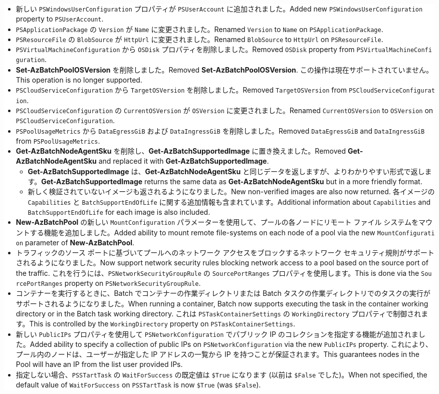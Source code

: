 * <span data-ttu-id="59cdc-193">新しい `PSWindowsUserConfiguration` プロパティが `PSUserAccount` に追加されました。</span><span class="sxs-lookup"><span data-stu-id="59cdc-193">Added new `PSWindowsUserConfiguration` property to `PSUserAccount`.</span></span>
* <span data-ttu-id="59cdc-194">`PSApplicationPackage` の `Version` が `Name` に変更されました。</span><span class="sxs-lookup"><span data-stu-id="59cdc-194">Renamed `Version` to `Name` on `PSApplicationPackage`.</span></span>
* <span data-ttu-id="59cdc-195">`PSResourceFile` の `BlobSource` が `HttpUrl` に変更されました。</span><span class="sxs-lookup"><span data-stu-id="59cdc-195">Renamed `BlobSource` to `HttpUrl` on `PSResourceFile`.</span></span>
* <span data-ttu-id="59cdc-196">`PSVirtualMachineConfiguration` から `OSDisk` プロパティを削除しました。</span><span class="sxs-lookup"><span data-stu-id="59cdc-196">Removed `OSDisk` property from `PSVirtualMachineConfiguration`.</span></span>
* <span data-ttu-id="59cdc-197">**Set-AzBatchPoolOSVersion** を削除しました。</span><span class="sxs-lookup"><span data-stu-id="59cdc-197">Removed **Set-AzBatchPoolOSVersion**.</span></span> <span data-ttu-id="59cdc-198">この操作は現在サポートされていません。</span><span class="sxs-lookup"><span data-stu-id="59cdc-198">This operation is no longer supported.</span></span>
* <span data-ttu-id="59cdc-199">`PSCloudServiceConfiguration` から `TargetOSVersion` を削除しました。</span><span class="sxs-lookup"><span data-stu-id="59cdc-199">Removed `TargetOSVersion` from `PSCloudServiceConfiguration`.</span></span>
* <span data-ttu-id="59cdc-200">`PSCloudServiceConfiguration` の `CurrentOSVersion` が `OSVersion` に変更されました。</span><span class="sxs-lookup"><span data-stu-id="59cdc-200">Renamed `CurrentOSVersion` to `OSVersion` on `PSCloudServiceConfiguration`.</span></span>
* <span data-ttu-id="59cdc-201">`PSPoolUsageMetrics` から `DataEgressGiB` および `DataIngressGiB` を削除しました。</span><span class="sxs-lookup"><span data-stu-id="59cdc-201">Removed `DataEgressGiB` and `DataIngressGiB` from `PSPoolUsageMetrics`.</span></span>
* <span data-ttu-id="59cdc-202">**Get-AzBatchNodeAgentSku** を削除し、**Get-AzBatchSupportedImage** に置き換えました。</span><span class="sxs-lookup"><span data-stu-id="59cdc-202">Removed **Get-AzBatchNodeAgentSku** and replaced it with  **Get-AzBatchSupportedImage**.</span></span> 
  - <span data-ttu-id="59cdc-203">**Get-AzBatchSupportedImage** は、**Get-AzBatchNodeAgentSku** と同じデータを返しますが、よりわかりやすい形式で返します。</span><span class="sxs-lookup"><span data-stu-id="59cdc-203">**Get-AzBatchSupportedImage** returns the same data as **Get-AzBatchNodeAgentSku** but in a more friendly format.</span></span>
  - <span data-ttu-id="59cdc-204">新しく検証されていないイメージも返されるようになりました。</span><span class="sxs-lookup"><span data-stu-id="59cdc-204">New non-verified images are also now returned.</span></span> <span data-ttu-id="59cdc-205">各イメージの `Capabilities` と `BatchSupportEndOfLife` に関する追加情報も含まれています。</span><span class="sxs-lookup"><span data-stu-id="59cdc-205">Additional information about `Capabilities` and `BatchSupportEndOfLife` for each image is also included.</span></span>
* <span data-ttu-id="59cdc-206">**New-AzBatchPool** の新しい `MountConfiguration` パラメーターを使用して、プールの各ノードにリモート ファイル システムをマウントする機能を追加しました。</span><span class="sxs-lookup"><span data-stu-id="59cdc-206">Added ability to mount remote file-systems on each node of a pool via the new `MountConfiguration` parameter of **New-AzBatchPool**.</span></span>
* <span data-ttu-id="59cdc-207">トラフィックのソース ポートに基づいてプールへのネットワーク アクセスをブロックするネットワーク セキュリティ規則がサポートされるようになりました。</span><span class="sxs-lookup"><span data-stu-id="59cdc-207">Now support network security rules blocking network access to a pool based on the source port of the traffic.</span></span> <span data-ttu-id="59cdc-208">これを行うには、`PSNetworkSecurityGroupRule` の `SourcePortRanges` プロパティを使用します。</span><span class="sxs-lookup"><span data-stu-id="59cdc-208">This is done via the `SourcePortRanges` property on `PSNetworkSecurityGroupRule`.</span></span>
* <span data-ttu-id="59cdc-209">コンテナーを実行するときに、Batch でコンテナーの作業ディレクトリまたは Batch タスクの作業ディレクトリでのタスクの実行がサポートされるようになりました。</span><span class="sxs-lookup"><span data-stu-id="59cdc-209">When running a container, Batch now supports executing the task in the container working directory or in the Batch task working directory.</span></span> <span data-ttu-id="59cdc-210">これは `PSTaskContainerSettings` の `WorkingDirectory` プロパティで制御されます。</span><span class="sxs-lookup"><span data-stu-id="59cdc-210">This is controlled by the `WorkingDirectory` property on `PSTaskContainerSettings`.</span></span>
* <span data-ttu-id="59cdc-211">新しい `PublicIPs` プロパティを使用して `PSNetworkConfiguration` でパブリック IP のコレクションを指定する機能が追加されました。</span><span class="sxs-lookup"><span data-stu-id="59cdc-211">Added ability to specify a collection of public IPs on `PSNetworkConfiguration` via the new `PublicIPs` property.</span></span> <span data-ttu-id="59cdc-212">これにより、プール内のノードは、ユーザーが指定した IP アドレスの一覧から IP を持つことが保証されます。</span><span class="sxs-lookup"><span data-stu-id="59cdc-212">This guarantees nodes in the Pool will have an IP from the list user provided IPs.</span></span>
* <span data-ttu-id="59cdc-213">指定しない場合、`PSSTartTask` の `WaitForSuccess` の既定値は `$True` になります (以前は `$False` でした)。</span><span class="sxs-lookup"><span data-stu-id="59cdc-213">When not specified, the default value of `WaitForSuccess` on `PSSTartTask` is now `$True` (was `$False`).</span></span>